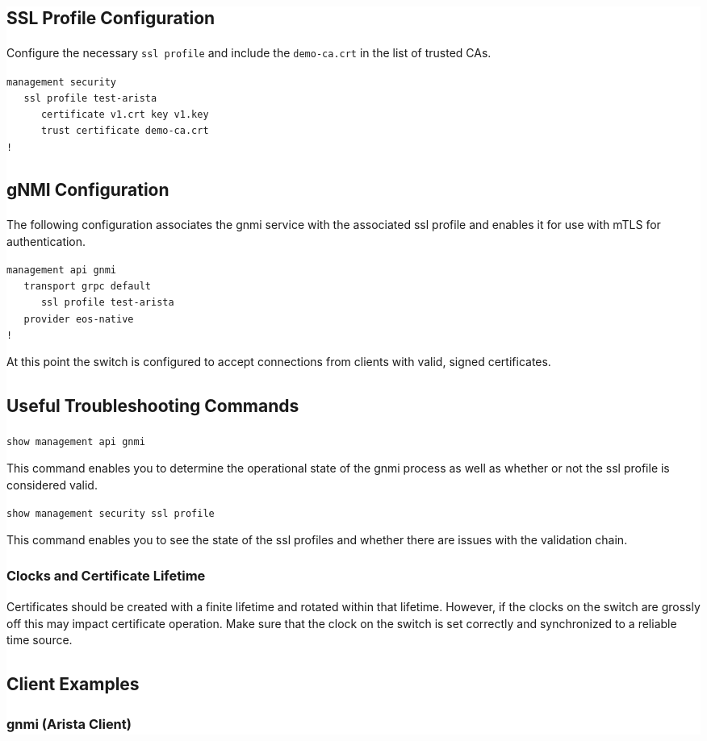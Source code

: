 ## SSL Profile Configuration

Configure the necessary `ssl profile` and include the `demo-ca.crt` in the list of trusted CAs.

```text
management security
   ssl profile test-arista
      certificate v1.crt key v1.key
      trust certificate demo-ca.crt
!
```

## gNMI Configuration

The following configuration associates the gnmi service with the associated ssl profile and enables it for use with mTLS
for authentication.

```text
management api gnmi
   transport grpc default
      ssl profile test-arista
   provider eos-native
!
```

At this point the switch is configured to accept connections from clients with valid, signed certificates.

## Useful Troubleshooting Commands

`show management api gnmi`

This command enables you to determine the operational state of the gnmi process as well as whether or not the ssl profile
is considered valid.

`show management security ssl profile`

This command enables you to see the state of the ssl profiles and whether there are issues with the validation chain.

### Clocks and Certificate Lifetime

Certificates should be created with a finite lifetime and rotated within that lifetime. However, if the clocks on the
switch are grossly off this may impact certificate operation. Make sure that the clock on the switch is set correctly
and synchronized to a reliable time source.

## Client Examples

### gnmi (Arista Client)
